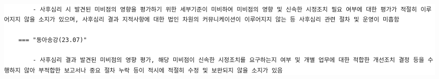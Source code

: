             - 사후심리 시 발견된 미비점의 영향을 평가하기 위한 세부기준이 미비하여 미비점의 영향 및 신속한 시정조치 필요 여부에 대한 평가가 적절히 이루어지지 않을 소지가 있으며, 사후심리 결과 지적사항에 대한 법인 차원의 커뮤니케이션이 이루어지지 않는 등 사후심리 관련 절차 및 운영이 미흡함

        === "동아송강(23.07)"

            - 사후심리 결과 발견된 미비점의 영향 평가, 해당 미비점이 신속한 시정조치를 요구하는지 여부 및 개별 업무에 대한 적합한 개선조치 결정 등을 수행하지 않아 부적합한 보고서나 중요 절차 누락 등이 적시에 적절히 수정 및 보완되지 않을 소지가 있음
       